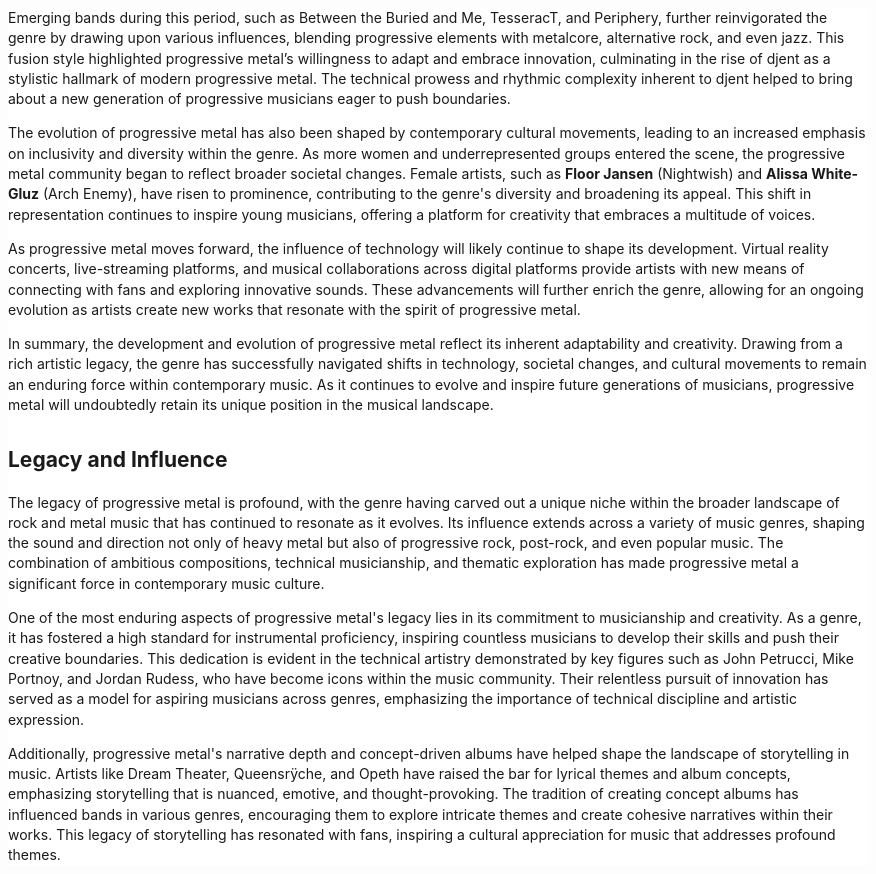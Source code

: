 Emerging bands during this period, such as Between the Buried and Me, TesseracT, and Periphery, further reinvigorated the genre by drawing upon various influences, blending progressive elements with metalcore, alternative rock, and even jazz. This fusion style highlighted progressive metal’s willingness to adapt and embrace innovation, culminating in the rise of djent as a stylistic hallmark of modern progressive metal. The technical prowess and rhythmic complexity inherent to djent helped to bring about a new generation of progressive musicians eager to push boundaries.

The evolution of progressive metal has also been shaped by contemporary cultural movements, leading to an increased emphasis on inclusivity and diversity within the genre. As more women and underrepresented groups entered the scene, the progressive metal community began to reflect broader societal changes. Female artists, such as **Floor Jansen** (Nightwish) and **Alissa White-Gluz** (Arch Enemy), have risen to prominence, contributing to the genre's diversity and broadening its appeal. This shift in representation continues to inspire young musicians, offering a platform for creativity that embraces a multitude of voices.

As progressive metal moves forward, the influence of technology will likely continue to shape its development. Virtual reality concerts, live-streaming platforms, and musical collaborations across digital platforms provide artists with new means of connecting with fans and exploring innovative sounds. These advancements will further enrich the genre, allowing for an ongoing evolution as artists create new works that resonate with the spirit of progressive metal.

In summary, the development and evolution of progressive metal reflect its inherent adaptability and creativity. Drawing from a rich artistic legacy, the genre has successfully navigated shifts in technology, societal changes, and cultural movements to remain an enduring force within contemporary music. As it continues to evolve and inspire future generations of musicians, progressive metal will undoubtedly retain its unique position in the musical landscape.


## Legacy and Influence


The legacy of progressive metal is profound, with the genre having carved out a unique niche within the broader landscape of rock and metal music that has continued to resonate as it evolves. Its influence extends across a variety of music genres, shaping the sound and direction not only of heavy metal but also of progressive rock, post-rock, and even popular music. The combination of ambitious compositions, technical musicianship, and thematic exploration has made progressive metal a significant force in contemporary music culture.

One of the most enduring aspects of progressive metal's legacy lies in its commitment to musicianship and creativity. As a genre, it has fostered a high standard for instrumental proficiency, inspiring countless musicians to develop their skills and push their creative boundaries. This dedication is evident in the technical artistry demonstrated by key figures such as John Petrucci, Mike Portnoy, and Jordan Rudess, who have become icons within the music community. Their relentless pursuit of innovation has served as a model for aspiring musicians across genres, emphasizing the importance of technical discipline and artistic expression.

Additionally, progressive metal's narrative depth and concept-driven albums have helped shape the landscape of storytelling in music. Artists like Dream Theater, Queensrÿche, and Opeth have raised the bar for lyrical themes and album concepts, emphasizing storytelling that is nuanced, emotive, and thought-provoking. The tradition of creating concept albums has influenced bands in various genres, encouraging them to explore intricate themes and create cohesive narratives within their works. This legacy of storytelling has resonated with fans, inspiring a cultural appreciation for music that addresses profound themes.
